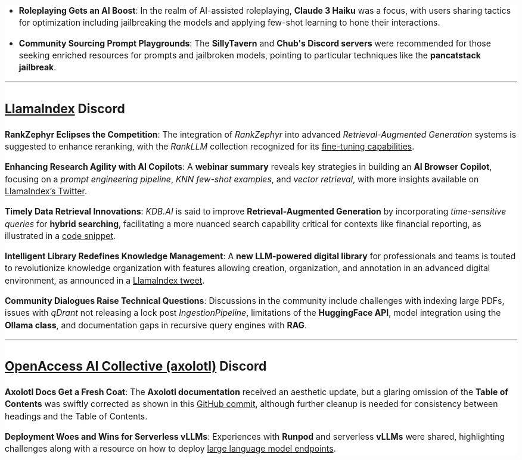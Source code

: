 - **Roleplaying Gets an AI Boost**: In the realm of AI-assisted roleplaying, **Claude 3 Haiku** was a focus, with users sharing tactics for optimization including jailbreaking the models and applying few-shot learning to hone their interactions.

- **Community Sourcing Prompt Playgrounds**: The **SillyTavern** and **Chub's Discord servers** were recommended for those seeking enriched resources for prompts and jailbroken models, pointing to particular techniques like the **pancatstack jailbreak**.



---



## [LlamaIndex](https://discord.com/channels/1059199217496772688) Discord

**RankZephyr Eclipses the Competition**: The integration of *RankZephyr* into advanced *Retrieval-Augmented Generation* systems is suggested to enhance reranking, with the *RankLLM* collection recognized for its [fine-tuning capabilities](https://twitter.com/llama_index/status/1775166279911186930).

**Enhancing Research Agility with AI Copilots**: A **webinar summary** reveals key strategies in building an **AI Browser Copilot**, focusing on a *prompt engineering pipeline*, *KNN few-shot examples*, and *vector retrieval*, with more insights available on [LlamaIndex’s Twitter](https://twitter.com/llama_index/status/1775264340465381536).

**Timely Data Retrieval Innovations**: *KDB.AI* is said to improve **Retrieval-Augmented Generation** by incorporating *time-sensitive queries* for **hybrid searching**, facilitating a more nuanced search capability critical for contexts like financial reporting, as illustrated in a [code snippet](https://twitter.com/llama_index/status/1775269014849359925).

**Intelligent Library Redefines Knowledge Management**: A **new LLM-powered digital library** for professionals and teams is touted to revolutionize knowledge organization with features allowing creation, organization, and annotation in an advanced digital environment, as announced in a [LlamaIndex tweet](https://twitter.com/llama_index/status/1775537091272937933).

**Community Dialogues Raise Technical Questions**: Discussions in the community include challenges with indexing large PDFs, issues with *qDrant* not releasing a lock post *IngestionPipeline*, limitations of the **HuggingFace API**, model integration using the **Ollama class**, and documentation gaps in recursive query engines with **RAG**.



---



## [OpenAccess AI Collective (axolotl)](https://discord.com/channels/1104757954588196865) Discord

**Axolotl Docs Get a Fresh Coat**: The **Axolotl documentation** received an aesthetic update, but a glaring omission of the **Table of Contents** was swiftly corrected as shown in this [GitHub commit](https://github.com/OpenAccess-AI-Collective/axolotl/commit/5760099bd4605e4c4fb444890bd473cb200c5f1a), although further cleanup is needed for consistency between headings and the Table of Contents.

**Deployment Woes and Wins for Serverless vLLMs**: Experiences with **Runpod** and serverless **vLLMs** were shared, highlighting challenges along with a resource on how to deploy [large language model endpoints](https://github.com/runpod-workers/worker-vllm).
